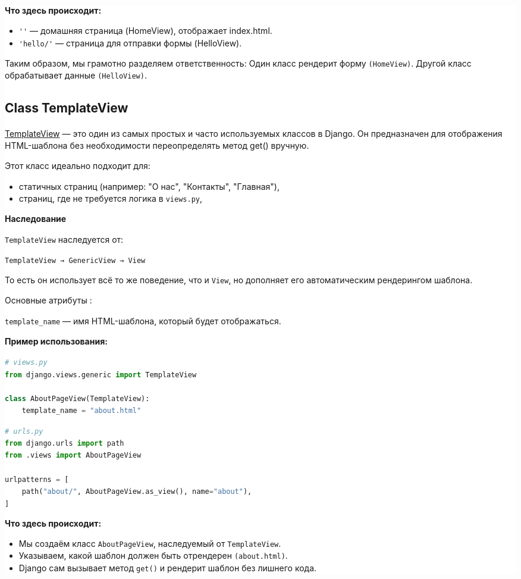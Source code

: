 **Что здесь происходит:**

- `''` — домашняя страница (HomeView), отображает index.html.
- `'hello/'` — страница для отправки формы (HelloView).

Таким образом, мы грамотно разделяем ответственность: Один класс рендерит форму `(HomeView)`. Другой класс обрабатывает данные `(HelloView)`.

## Class TemplateView

[TemplateView](https://ccbv.co.uk/projects/Django/4.2/django.views.generic.base/TemplateView/) — это один из самых простых и часто используемых классов в Django. Он предназначен для отображения HTML-шаблона без необходимости переопределять метод get() вручную.

Этот класс идеально подходит для:

- статичных страниц (например: "О нас", "Контакты", "Главная"),
- страниц, где не требуется логика в `views.py`,

**Наследование**

`TemplateView` наследуется от:

```python
TemplateView → GenericView → View
```

То есть он использует всё то же поведение, что и `View`, но дополняет его автоматическим рендерингом шаблона.

Основные атрибуты :

`template_name` — имя HTML-шаблона, который будет отображаться.

**Пример использования:**

```python
# views.py
from django.views.generic import TemplateView

class AboutPageView(TemplateView):
    template_name = "about.html"
```

```python
# urls.py
from django.urls import path
from .views import AboutPageView

urlpatterns = [
    path("about/", AboutPageView.as_view(), name="about"),
]
```

**Что здесь происходит:**

- Мы создаём класс `AboutPageView`, наследуемый от `TemplateView`.
- Указываем, какой шаблон должен быть отрендерен `(about.html)`.
- Django сам вызывает метод `get()` и рендерит шаблон без лишнего кода.
